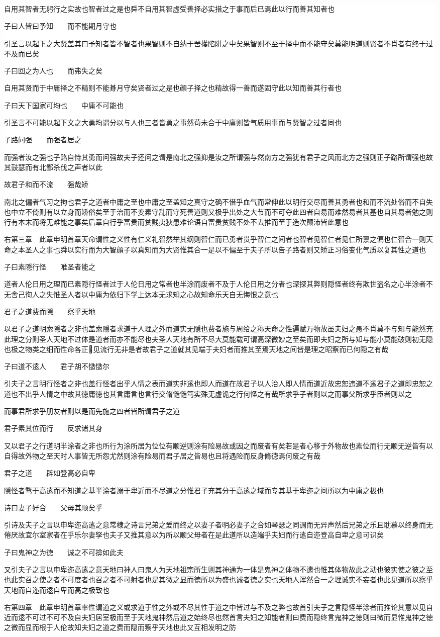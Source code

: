 自用其智者无躬行之实故也智者过之是也舜不自用其智虚受善择必实措之于事而后已焉此以行而善其知者也  

子曰人皆曰予知　　而不能期月守也  

引圣言以起下之大贤盖其曰予知者皆不智者也果智则不自纳于罟擭陷阱之中矣果智则不至于择中而不能守矣莫能明道则贤者不肖者有终于过不及而已矣  

子曰回之为人也　　而弗失之矣  

自用其贤而于中庸择之不精则不能朞月守矣贤者过之是也顔子择之也精故得一善而遂固守此以知而善其行者也  

子曰天下国家可均也　　中庸不可能也  

引圣言不可能以起下文之大勇均谓分以与人也三者皆勇之事然苟未合于中庸则皆气质用事而与贤智之过者同也  

子路问强　　而强者居之  

而强者汝之强也子路自恃其勇而问强故夫子还问之谓是南北之强抑是汝之所谓强与然南方之强犹有君子之风而北方之强则正子路所谓强也故其鼓瑟而有北鄙杀伐之声者以此  

故君子和而不流　　强哉矫  

南北之偏者气习之拘也君子之道者中庸之至也中庸之至盖知之真守之确不借乎血气而常伸此以明行交尽而善其勇者也和而不流处俗而不自失也中立不倚则有以立身而矫俗矣至于治而不变素守乱而守死善道则又极乎出处之大节而不可夺此四者自易而难然易者其基也自其易者勉之则行有本末而将无难能之事矣后章自行乎富贵而贫贱夷狄患难论语自富贵贫贱不处不去推而至于造次颠沛皆此意也  

右第三章　此章申明首章天命谓性之义性有仁义礼智然举其纲则智仁而已勇者贯乎智仁之间者也智者见智仁者见仁所禀之偏也仁智合一则天命之本圣人之事也舜以实行而为大智顔子以真知而为大贤惟其合一是以不偏至于夫子所以告子路者则又矫正习俗变化气质以复其性之道也  

子曰素隠行怪　　唯圣者能之  

道者人伦日用之理而已素隠行怪者过于人伦日用之常者也半涂而废者不及于人伦日用之分者也深探其弊则隠怪者终有欺世盗名之心半涂者不无舎己徇人之失惟圣人者以中庸为依归下学上达本无求知之心故知命乐天自无悔恨之意也  

君子之道费而隠　　察乎天地  

以君子之道明索隠者之非也盖索隠者求道于人理之外而道实无隠也费者施与周给之称天命之性遍赋万物故虽夫妇之愚不肖莫不与知与能然充此理之分则圣人天地不过体是道者而亦不能尽也夫圣人天地有所不尽大莫能载可谓高深微妙之至矣而即夫妇之所与知与能小莫能破则初无隠也极之物类之细而性命各正见流行无非是者故君子之道就其见端于夫妇者而推其至焉天地之间皆是理之昭察而已何隠之有哉  

子曰道不逺人　　君子胡不慥慥尔  

引夫子之言明行怪者之非也盖行怪者出乎人情之表而道实非逺也即人而道在故君子以人治人即人情而道近故忠恕违道不逺君子之道即忠恕之道也不出乎人情之中故其徳庸徳也其言庸言也言行交脩慥慥笃实殊无虚诡之行何怪之有哉所求乎子者则以之而事父所求乎臣者则以之  

而事君所求乎朋友者则以是而先施之四者皆所谓君子之道  

君子素其位而行　　反求诸其身  

又以君子之行道明半涂者之非也所行为涂所居为位位有顺逆则涂有险易故或因之而废者有矣若是者心移于外物故也素位而行无顺无逆皆有以自得故外物之至天时人事皆无所怨尤然则涂有险易而君子居之皆易也且将遇险而反身脩徳焉何废之有哉  

君子之道　　辟如登高必自卑  

隠怪者骛于高逺而不知道之基半涂者溺于卑近而不尽道之分惟君子充其分于高逺之域而专其基于卑迩之间所以为中庸之极也  

诗曰妻子好合　　父母其顺矣乎  

引诗及夫子之言以申卑迩高逺之意常棣之诗言兄弟之爱而终之以妻子者明必妻子之合如琴瑟之同调而无异声然后兄弟之乐且耽慕以终身而无倦厌故宜尔室家者在乎乐尔妻孥也夫子又推其意以为所以顺父母者在是此道所以造端乎夫妇而行逺自迩登高自卑之意可识矣  

子曰鬼神之为徳　　诚之不可揜如此夫  

又引夫子之言以申卑迩高逺之意天地曰神人曰鬼人为天地祖宗所生则其神通为一体是鬼神之体物不遗也惟其体物故此之动也彼实使之彼之至也此实召之使之者不可度者也召之者不可射者也是其微之显而徳所以为盛也诚者徳之实也天地人浑然合一之理诚实不妄者也此见道所以察乎天地而自迩而逺自卑而高之极致也  

右第四章　此章申明首章率性谓道之义或求道于性之外或不尽其性于道之中皆过与不及之弊也故首引夫子之言隠怪半涂者而推论其意以见自近而逺不可过不可不及自夫妇居室极而至于天地鬼神然后道之始终尽也然首言夫妇之知能者则曰费而隠终言鬼神之徳则曰微而显惟鬼神之徳之微而显而根于人伦故知夫妇之道之费而隠而察乎天地也此又互相发明之防  
